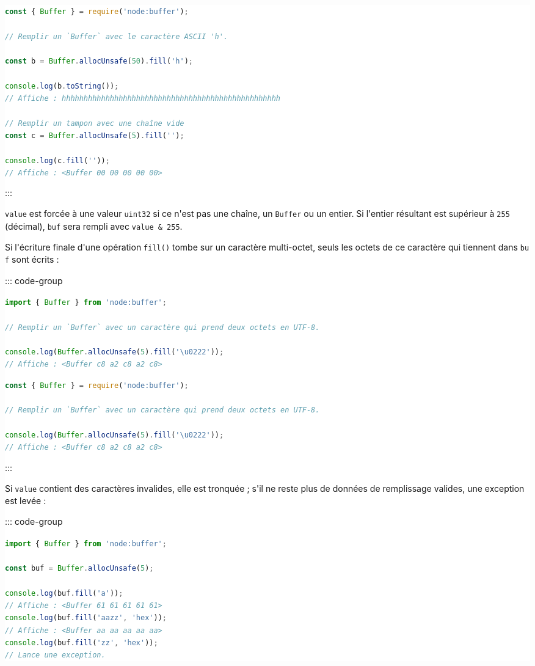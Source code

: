 ```js [ESM]
```

```js [CJS]
const { Buffer } = require('node:buffer');

// Remplir un `Buffer` avec le caractère ASCII 'h'.

const b = Buffer.allocUnsafe(50).fill('h');

console.log(b.toString());
// Affiche : hhhhhhhhhhhhhhhhhhhhhhhhhhhhhhhhhhhhhhhhhhhhhhhhhh

// Remplir un tampon avec une chaîne vide
const c = Buffer.allocUnsafe(5).fill('');

console.log(c.fill(''));
// Affiche : <Buffer 00 00 00 00 00>
```
:::

`value` est forcée à une valeur `uint32` si ce n'est pas une chaîne, un `Buffer` ou un entier. Si l'entier résultant est supérieur à `255` (décimal), `buf` sera rempli avec `value & 255`.

Si l'écriture finale d'une opération `fill()` tombe sur un caractère multi-octet, seuls les octets de ce caractère qui tiennent dans `buf` sont écrits :

::: code-group
```js [ESM]
import { Buffer } from 'node:buffer';

// Remplir un `Buffer` avec un caractère qui prend deux octets en UTF-8.

console.log(Buffer.allocUnsafe(5).fill('\u0222'));
// Affiche : <Buffer c8 a2 c8 a2 c8>
```

```js [CJS]
const { Buffer } = require('node:buffer');

// Remplir un `Buffer` avec un caractère qui prend deux octets en UTF-8.

console.log(Buffer.allocUnsafe(5).fill('\u0222'));
// Affiche : <Buffer c8 a2 c8 a2 c8>
```
:::

Si `value` contient des caractères invalides, elle est tronquée ; s'il ne reste plus de données de remplissage valides, une exception est levée :

::: code-group
```js [ESM]
import { Buffer } from 'node:buffer';

const buf = Buffer.allocUnsafe(5);

console.log(buf.fill('a'));
// Affiche : <Buffer 61 61 61 61 61>
console.log(buf.fill('aazz', 'hex'));
// Affiche : <Buffer aa aa aa aa aa>
console.log(buf.fill('zz', 'hex'));
// Lance une exception.
```
